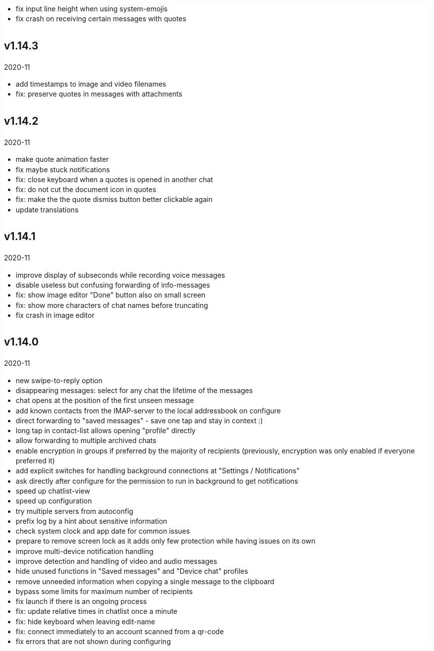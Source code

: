 * fix input line height when using system-emojis
* fix crash on receiving certain messages with quotes


## v1.14.3
2020-11

* add timestamps to image and video filenames
* fix: preserve quotes in messages with attachments


## v1.14.2
2020-11

* make quote animation faster
* fix maybe stuck notifications
* fix: close keyboard when a quotes is opened in another chat
* fix: do not cut the document icon in quotes
* fix: make the the quote dismiss button better clickable again
* update translations


## v1.14.1
2020-11

* improve display of subseconds while recording voice messages
* disable useless but confusing forwarding of info-messages
* fix: show image editor "Done" button also on small screen
* fix: show more characters of chat names before truncating
* fix crash in image editor


## v1.14.0
2020-11

* new swipe-to-reply option
* disappearing messages: select for any chat the lifetime of the messages
* chat opens at the position of the first unseen message
* add known contacts from the IMAP-server to the local addressbook on configure
* direct forwarding to "saved messages" - save one tap and stay in context :)
* long tap in contact-list allows opening "profile" directly
* allow forwarding to multiple archived chats
* enable encryption in groups if preferred by the majority of recipients
  (previously, encryption was only enabled if everyone preferred it)
* add explicit switches for handling background connections
  at "Settings / Notifications"
* ask directly after configure for the permission to run in background
  to get notifications
* speed up chatlist-view
* speed up configuration
* try multiple servers from autoconfig
* prefix log by a hint about sensitive information
* check system clock and app date for common issues
* prepare to remove screen lock as it adds only few protection
  while having issues on its own
* improve multi-device notification handling
* improve detection and handling of video and audio messages
* hide unused functions in "Saved messages" and "Device chat" profiles
* remove unneeded information when copying a single message to the clipboard
* bypass some limits for maximum number of recipients
* fix launch if there is an ongoing process
* fix: update relative times in chatlist once a minute
* fix: hide keyboard when leaving edit-name
* fix: connect immediately to an account scanned from a qr-code
* fix errors that are not shown during configuring